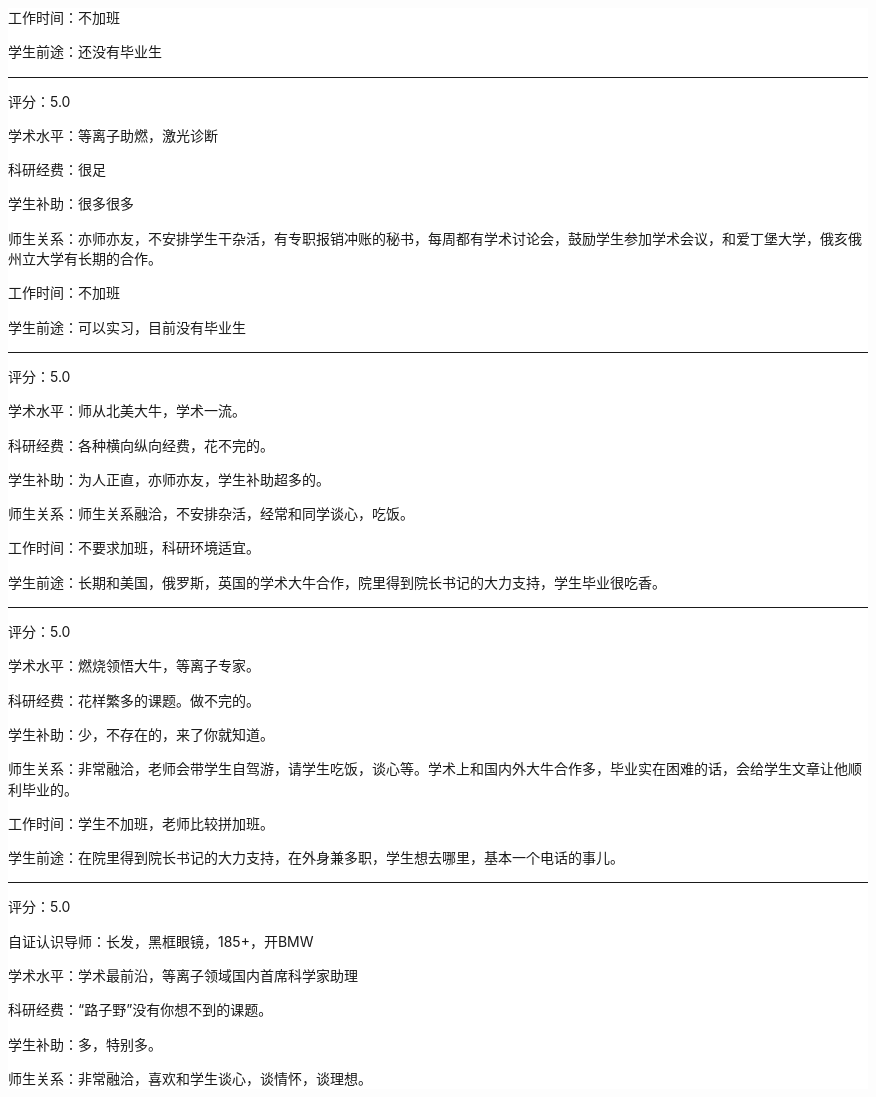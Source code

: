 工作时间：不加班

学生前途：还没有毕业生

* * *

评分：5.0

学术水平：等离子助燃，激光诊断

科研经费：很足

学生补助：很多很多

师生关系：亦师亦友，不安排学生干杂活，有专职报销冲账的秘书，每周都有学术讨论会，鼓励学生参加学术会议，和爱丁堡大学，俄亥俄州立大学有长期的合作。

工作时间：不加班

学生前途：可以实习，目前没有毕业生

* * *

评分：5.0

学术水平：师从北美大牛，学术一流。

科研经费：各种横向纵向经费，花不完的。

学生补助：为人正直，亦师亦友，学生补助超多的。

师生关系：师生关系融洽，不安排杂活，经常和同学谈心，吃饭。

工作时间：不要求加班，科研环境适宜。

学生前途：长期和美国，俄罗斯，英国的学术大牛合作，院里得到院长书记的大力支持，学生毕业很吃香。

* * *

评分：5.0

学术水平：燃烧领悟大牛，等离子专家。

科研经费：花样繁多的课题。做不完的。

学生补助：少，不存在的，来了你就知道。

师生关系：非常融洽，老师会带学生自驾游，请学生吃饭，谈心等。学术上和国内外大牛合作多，毕业实在困难的话，会给学生文章让他顺利毕业的。

工作时间：学生不加班，老师比较拼加班。

学生前途：在院里得到院长书记的大力支持，在外身兼多职，学生想去哪里，基本一个电话的事儿。

* * *

评分：5.0

自证认识导师：长发，黑框眼镜，185+，开BMW

学术水平：学术最前沿，等离子领域国内首席科学家助理

科研经费：“路子野”没有你想不到的课题。

学生补助：多，特别多。

师生关系：非常融洽，喜欢和学生谈心，谈情怀，谈理想。
